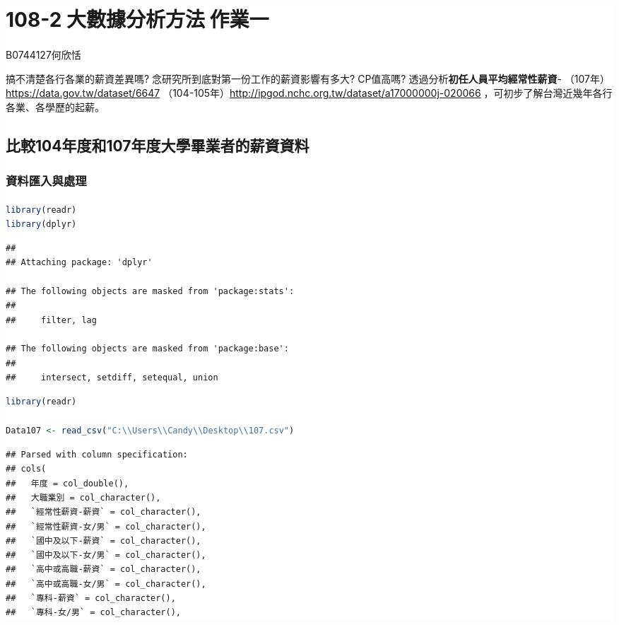 108-2 大數據分析方法 作業一
================
B0744127何欣恬

搞不清楚各行各業的薪資差異嗎? 念研究所到底對第一份工作的薪資影響有多大? CP值高嗎? 透過分析**初任人員平均經常性薪資**-
（107年）<https://data.gov.tw/dataset/6647>
（104-105年）<http://ipgod.nchc.org.tw/dataset/a17000000j-020066>
，可初步了解台灣近幾年各行各業、各學歷的起薪。

## 比較104年度和107年度大學畢業者的薪資資料

### 資料匯入與處理

``` r
library(readr)
library(dplyr)
```

    ## 
    ## Attaching package: 'dplyr'

    ## The following objects are masked from 'package:stats':
    ## 
    ##     filter, lag

    ## The following objects are masked from 'package:base':
    ## 
    ##     intersect, setdiff, setequal, union

``` r
library(readr)

Data107 <- read_csv("C:\\Users\\Candy\\Desktop\\107.csv")
```

    ## Parsed with column specification:
    ## cols(
    ##   年度 = col_double(),
    ##   大職業別 = col_character(),
    ##   `經常性薪資-薪資` = col_character(),
    ##   `經常性薪資-女/男` = col_character(),
    ##   `國中及以下-薪資` = col_character(),
    ##   `國中及以下-女/男` = col_character(),
    ##   `高中或高職-薪資` = col_character(),
    ##   `高中或高職-女/男` = col_character(),
    ##   `專科-薪資` = col_character(),
    ##   `專科-女/男` = col_character(),